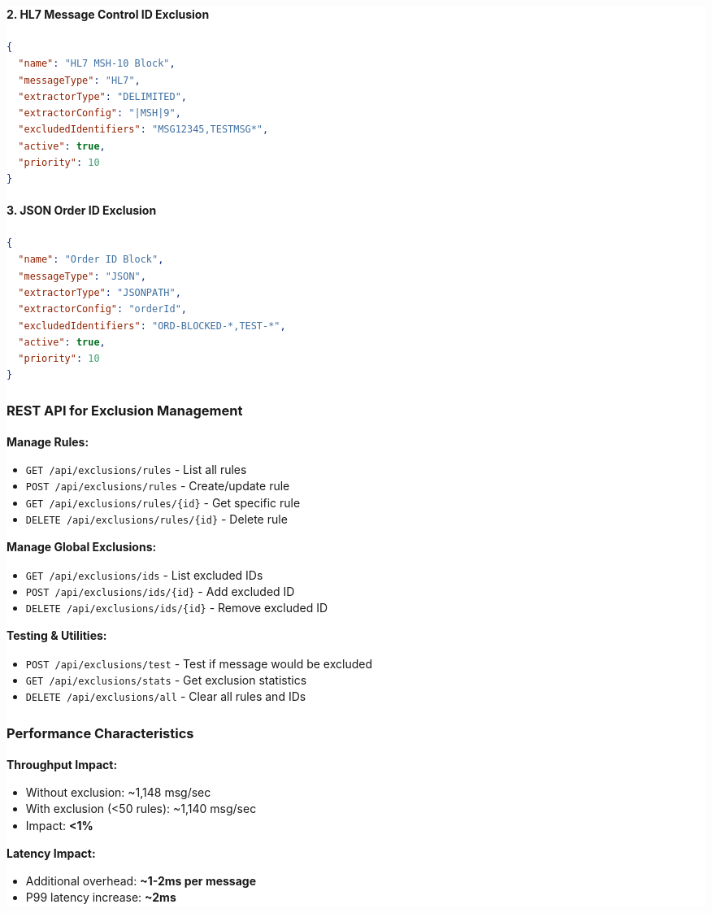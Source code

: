 #### 2. HL7 Message Control ID Exclusion
```json
{
  "name": "HL7 MSH-10 Block",
  "messageType": "HL7",
  "extractorType": "DELIMITED",
  "extractorConfig": "|MSH|9",
  "excludedIdentifiers": "MSG12345,TESTMSG*",
  "active": true,
  "priority": 10
}
```

#### 3. JSON Order ID Exclusion
```json
{
  "name": "Order ID Block",
  "messageType": "JSON",
  "extractorType": "JSONPATH",
  "extractorConfig": "orderId",
  "excludedIdentifiers": "ORD-BLOCKED-*,TEST-*",
  "active": true,
  "priority": 10
}
```

### REST API for Exclusion Management

**Manage Rules:**
- `GET /api/exclusions/rules` - List all rules
- `POST /api/exclusions/rules` - Create/update rule
- `GET /api/exclusions/rules/{id}` - Get specific rule
- `DELETE /api/exclusions/rules/{id}` - Delete rule

**Manage Global Exclusions:**
- `GET /api/exclusions/ids` - List excluded IDs
- `POST /api/exclusions/ids/{id}` - Add excluded ID
- `DELETE /api/exclusions/ids/{id}` - Remove excluded ID

**Testing & Utilities:**
- `POST /api/exclusions/test` - Test if message would be excluded
- `GET /api/exclusions/stats` - Get exclusion statistics
- `DELETE /api/exclusions/all` - Clear all rules and IDs

### Performance Characteristics

**Throughput Impact:**
- Without exclusion: ~1,148 msg/sec
- With exclusion (<50 rules): ~1,140 msg/sec
- Impact: **<1%**

**Latency Impact:**
- Additional overhead: **~1-2ms per message**
- P99 latency increase: **~2ms**
